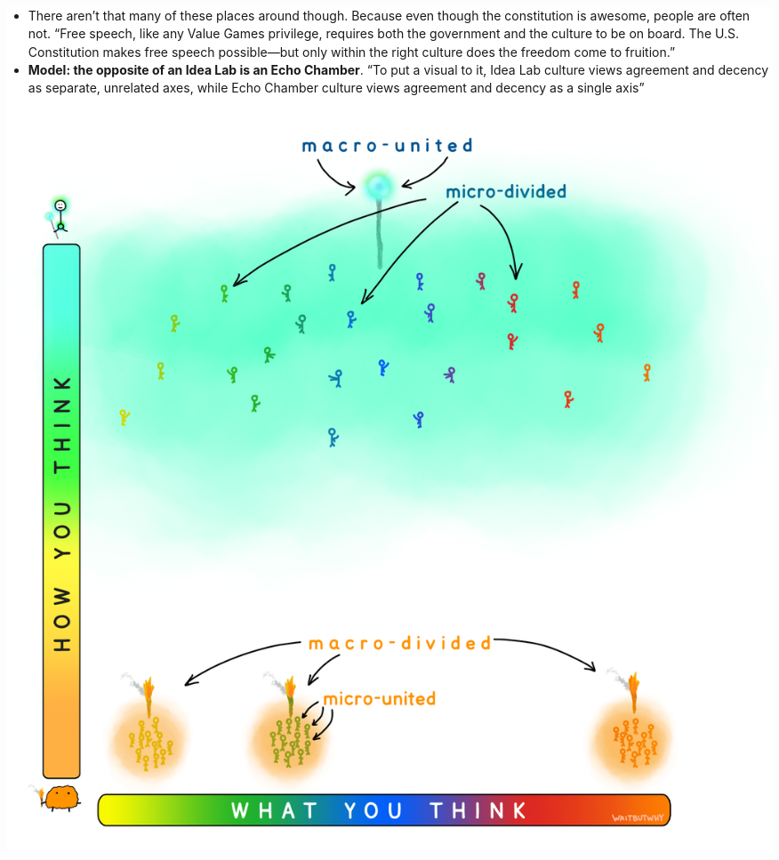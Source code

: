 - There aren’t that many of these places around though. Because even though the constitution is awesome, people are often not. “Free speech, like any Value Games privilege, requires both the government and the culture to be on board. The U.S. Constitution makes free speech possible—but only within the right culture does the freedom come to fruition.”
- **Model: the opposite of an Idea Lab is an Echo Chamber**. “To put a visual to it, Idea Lab culture views agreement and decency as separate, unrelated axes, while Echo Chamber culture views agreement and decency as a single axis”

![Idea Labs 2](14-idea-lab-vs-echo-chamber-thought-spectrum.png)
